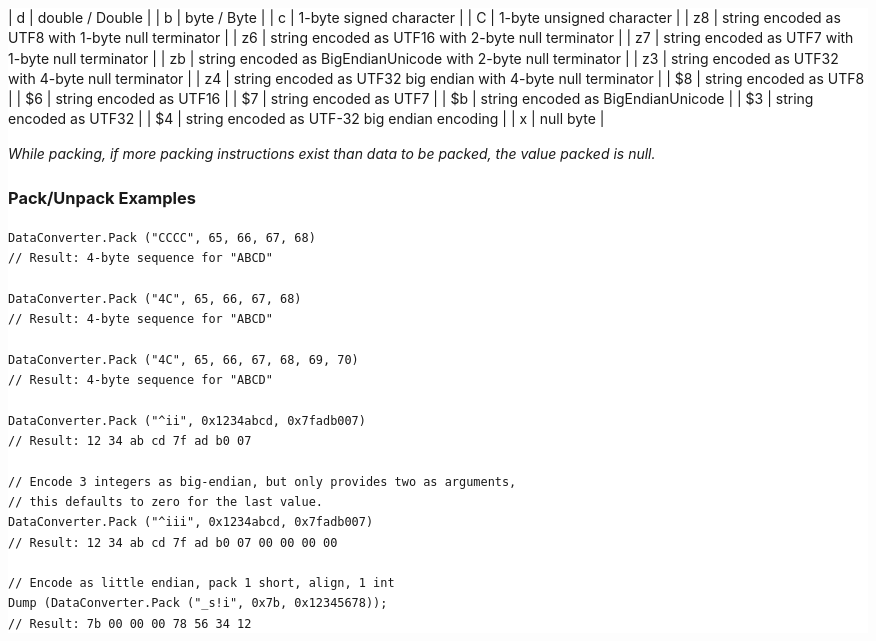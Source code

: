 | d | double / Double |
| b | byte / Byte |
| c | 1-byte signed character |
| C | 1-byte unsigned character |
| z8 | string encoded as UTF8 with 1-byte null terminator |
| z6 | string encoded as UTF16 with 2-byte null terminator |
| z7 | string encoded as UTF7 with 1-byte null terminator |
| zb | string encoded as BigEndianUnicode with 2-byte null terminator |
| z3 | string encoded as UTF32 with 4-byte null terminator |
| z4 | string encoded as UTF32 big endian with 4-byte null terminator |
| $8 | string encoded as UTF8 |
| $6 | string encoded as UTF16 |
| $7 | string encoded as UTF7 |
| $b | string encoded as BigEndianUnicode |
| $3 | string encoded as UTF32 |
| $4 | string encoded as UTF-32 big endian encoding |
| x  | null byte |

*While packing, if more packing instructions exist than data to be packed, the value packed is null.*

### Pack/Unpack Examples

    DataConverter.Pack ("CCCC", 65, 66, 67, 68)
    // Result: 4-byte sequence for "ABCD"
    
    DataConverter.Pack ("4C", 65, 66, 67, 68)
    // Result: 4-byte sequence for "ABCD"
    
    DataConverter.Pack ("4C", 65, 66, 67, 68, 69, 70)
    // Result: 4-byte sequence for "ABCD"
     
    DataConverter.Pack ("^ii", 0x1234abcd, 0x7fadb007)
    // Result: 12 34 ab cd 7f ad b0 07
     
    // Encode 3 integers as big-endian, but only provides two as arguments,
    // this defaults to zero for the last value.
    DataConverter.Pack ("^iii", 0x1234abcd, 0x7fadb007)
    // Result: 12 34 ab cd 7f ad b0 07 00 00 00 00
     
    // Encode as little endian, pack 1 short, align, 1 int
    Dump (DataConverter.Pack ("_s!i", 0x7b, 0x12345678));
    // Result: 7b 00 00 00 78 56 34 12
     